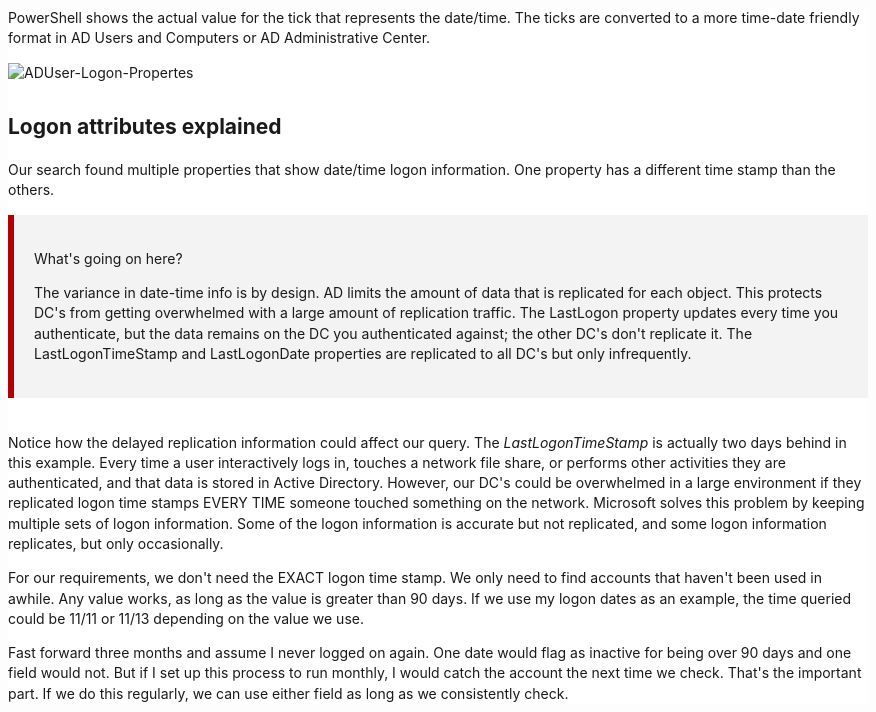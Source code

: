 PowerShell shows the actual value for the tick that represents the date/time. The ticks are converted to a more time-date  friendly format in AD Users and Computers or AD Administrative Center.

![ADUser-Logon-Propertes](/images/2022/Find-Inactive-User-Accounts/ADUser-Logon-Propertes.png)

## Logon attributes explained

Our search found multiple properties that show date/time logon information. One property has a different time stamp than the others.


<html lang="en">
<head>
<meta charset="UTF-8">
<meta name="viewport" content="width=device-width, initial-scale=1.0">
<title>Callout Box Example</title>
<style>
.callout {
  padding: 20px;
  background-color: #f3f3f3;
  border-left: 6px solid #b00000;
}
</style>
</head>
<body>

<div class="callout">
  <p>What's going on here?

  The variance in date-time info is by design. AD limits the amount of data that is replicated for each object. This protects DC's from getting overwhelmed with a large amount of replication traffic. The LastLogon property updates every time you authenticate, but the data remains on the DC you authenticated against; the other DC's don't replicate it. The LastLogonTimeStamp and LastLogonDate properties are replicated to all DC's but only infrequently.</p>
</div>

</body>
</html>

<br>

Notice how the delayed replication information could affect our query. The *LastLogonTimeStamp* is actually two days behind in this example. Every time a user interactively logs in, touches a network file share, or performs other activities they are authenticated, and that data is stored in Active Directory. However, our DC's could be overwhelmed in a large environment if they replicated logon time stamps EVERY TIME someone touched something on the network. Microsoft solves this problem by keeping multiple sets of logon information. Some of the logon information is accurate but not replicated, and some logon information replicates, but only occasionally.

For our requirements, we don't need the EXACT logon time stamp. We only need to find accounts that haven't been used in awhile. Any value works, as long as the value is greater than 90 days. If we use my logon dates as an example, the time queried could be 11/11 or 11/13 depending on the value we use.

Fast forward three months and assume I never logged on again. One date would flag as inactive for being over 90 days and one field would not. But if I set up this process to run monthly, I would catch the account the next time we check. That's the important part. If we do this regularly, we can use either field as long as we consistently check.

